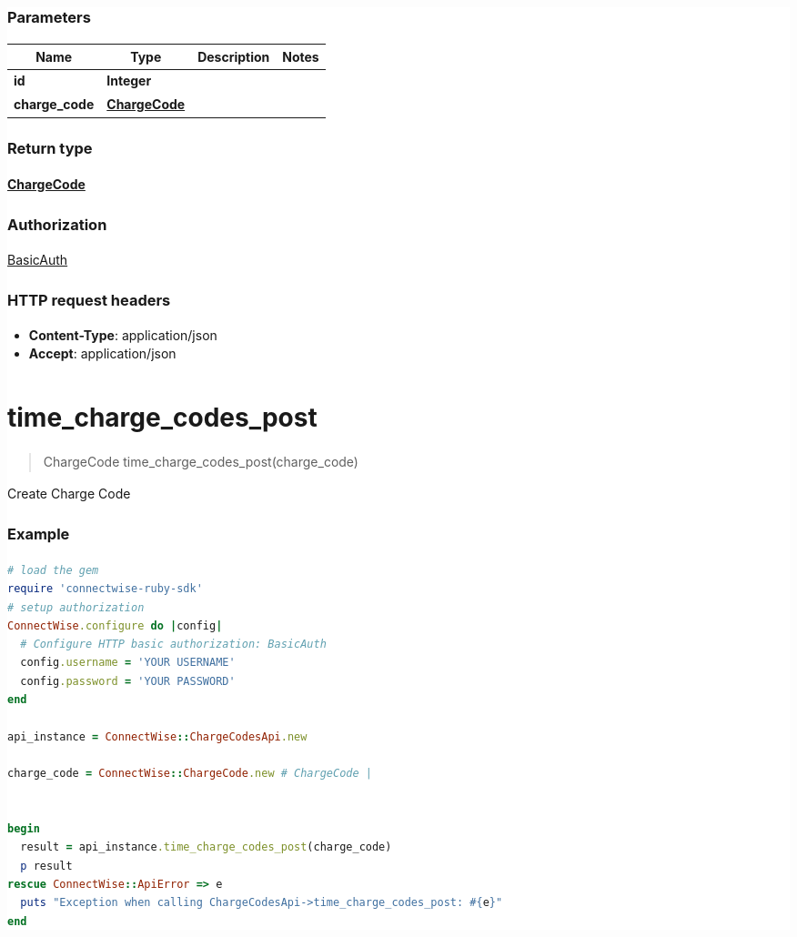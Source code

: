 ### Parameters

Name | Type | Description  | Notes
------------- | ------------- | ------------- | -------------
 **id** | **Integer**|  | 
 **charge_code** | [**ChargeCode**](ChargeCode.md)|  | 

### Return type

[**ChargeCode**](ChargeCode.md)

### Authorization

[BasicAuth](../README.md#BasicAuth)

### HTTP request headers

 - **Content-Type**: application/json
 - **Accept**: application/json



# **time_charge_codes_post**
> ChargeCode time_charge_codes_post(charge_code)



Create Charge Code

### Example
```ruby
# load the gem
require 'connectwise-ruby-sdk'
# setup authorization
ConnectWise.configure do |config|
  # Configure HTTP basic authorization: BasicAuth
  config.username = 'YOUR USERNAME'
  config.password = 'YOUR PASSWORD'
end

api_instance = ConnectWise::ChargeCodesApi.new

charge_code = ConnectWise::ChargeCode.new # ChargeCode | 


begin
  result = api_instance.time_charge_codes_post(charge_code)
  p result
rescue ConnectWise::ApiError => e
  puts "Exception when calling ChargeCodesApi->time_charge_codes_post: #{e}"
end
```
